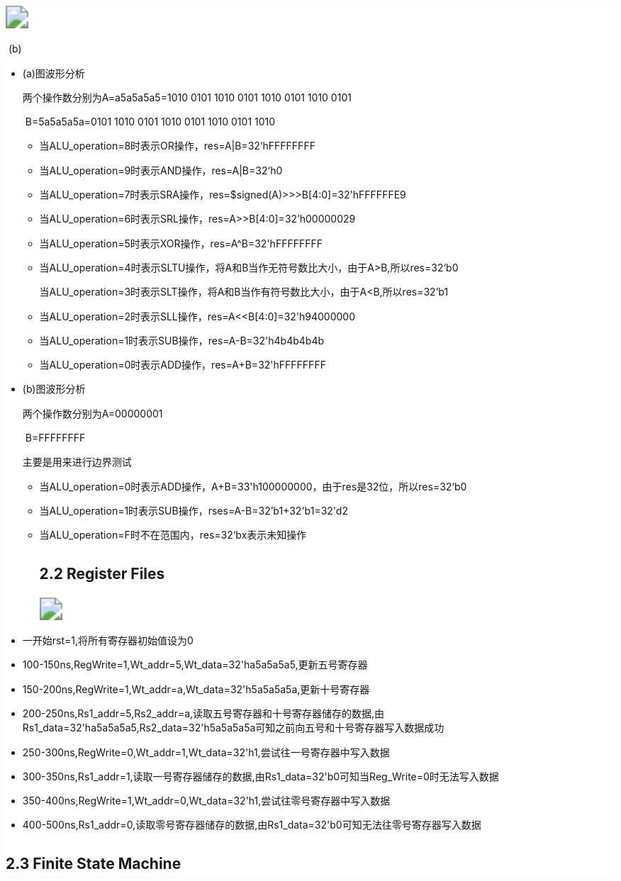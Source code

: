 <img src="C:\Users\杨吉祥\Pictures\Screenshots\屏幕截图 2024-10-18 164546.png" style="zoom:200%;" />

​													(b)

- (a)图波形分析

  两个操作数分别为A=a5a5a5a5=1010 0101 1010 0101 1010 0101 1010 0101

  ​			       B=5a5a5a5a=0101 1010 0101 1010 0101 1010 0101 1010

  - 当ALU_operation=8时表示OR操作，res=A|B=32‘hFFFFFFFF

  - 当ALU_operation=9时表示AND操作，res=A|B=32‘h0

  - 当ALU_operation=7时表示SRA操作，res=$signed(A)>>>B[4:0]=32'hFFFFFFE9

  - 当ALU_operation=6时表示SRL操作，res=A>>B[4:0]=32’h00000029

  - 当ALU_operation=5时表示XOR操作，res=A^B=32'hFFFFFFFF

  - 当ALU_operation=4时表示SLTU操作，将A和B当作无符号数比大小，由于A>B,所以res=32‘b0

    当ALU_operation=3时表示SLT操作，将A和B当作有符号数比大小，由于A<B,所以res=32’b1

  - 当ALU_operation=2时表示SLL操作，res=A<<B[4:0]=32'h94000000

  - 当ALU_operation=1时表示SUB操作，res=A-B=32'h4b4b4b4b

  - 当ALU_operation=0时表示ADD操作，res=A+B=32'hFFFFFFFF

- (b)图波形分析

  两个操作数分别为A=00000001

  ​			       B=FFFFFFFF

  主要是用来进行边界测试

  - 当ALU_operation=0时表示ADD操作，A+B=33'h100000000，由于res是32位，所以res=32‘b0

  - 当ALU_operation=1时表示SUB操作，rses=A-B=32’b1+32'b1=32'd2

  - 当ALU_operation=F时不在范围内，res=32‘bx表示未知操作

    ## 2.2 Register Files

    <img src="C:\Users\杨吉祥\Pictures\Screenshots\屏幕截图 2024-10-18 190023.png" style="zoom:200%;" />

- 一开始rst=1,将所有寄存器初始值设为0
- 100-150ns,RegWrite=1,Wt_addr=5,Wt_data=32'ha5a5a5a5,更新五号寄存器
- 150-200ns,RegWrite=1,Wt_addr=a,Wt_data=32'h5a5a5a5a,更新十号寄存器
- 200-250ns,Rs1_addr=5,Rs2_addr=a,读取五号寄存器和十号寄存器储存的数据,由Rs1_data=32'ha5a5a5a5,Rs2_data=32'h5a5a5a5a可知之前向五号和十号寄存器写入数据成功
- 250-300ns,RegWrite=0,Wt_addr=1,Wt_data=32'h1,尝试往一号寄存器中写入数据
- 300-350ns,Rs1_addr=1,读取一号寄存器储存的数据,由Rs1_data=32'b0可知当Reg_Write=0时无法写入数据

- 350-400ns,RegWrite=1,Wt_addr=0,Wt_data=32'h1,尝试往零号寄存器中写入数据

- 400-500ns,Rs1_addr=0,读取零号寄存器储存的数据,由Rs1_data=32'b0可知无法往零号寄存器写入数据

## 2.3 Finite State Machine

